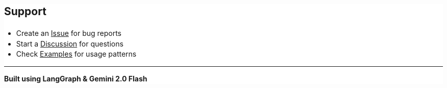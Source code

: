 ## Support

- Create an [Issue](https://github.com/Amruth22/W1D11S2-Langgraph-ReAct-implementation/issues) for bug reports
- Start a [Discussion](https://github.com/Amruth22/W1D11S2-Langgraph-ReAct-implementation/discussions) for questions
- Check [Examples](examples/) for usage patterns

---

**Built using LangGraph & Gemini 2.0 Flash**
